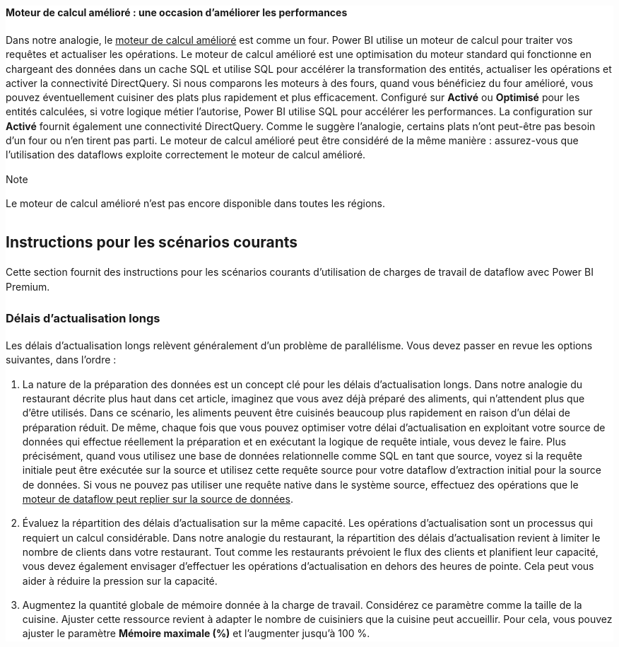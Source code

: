 #### <a name="enhanced-compute-engine---an-opportunity-to-improve-performance"></a>Moteur de calcul amélioré : une occasion d’améliorer les performances

Dans notre analogie, le [moteur de calcul amélioré](dataflows-premium-features.md#the-enhanced-compute-engine) est comme un four. Power BI utilise un moteur de calcul pour traiter vos requêtes et actualiser les opérations. Le moteur de calcul amélioré est une optimisation du moteur standard qui fonctionne en chargeant des données dans un cache SQL et utilise SQL pour accélérer la transformation des entités, actualiser les opérations et activer la connectivité DirectQuery. Si nous comparons les moteurs à des fours, quand vous bénéficiez du four amélioré, vous pouvez éventuellement cuisiner des plats plus rapidement et plus efficacement. Configuré sur **Activé** ou **Optimisé** pour les entités calculées, si votre logique métier l’autorise, Power BI utilise SQL pour accélérer les performances. La configuration sur **Activé** fournit également une connectivité DirectQuery. Comme le suggère l’analogie, certains plats n’ont peut-être pas besoin d’un four ou n’en tirent pas parti. Le moteur de calcul amélioré peut être considéré de la même manière : assurez-vous que l’utilisation des dataflows exploite correctement le moteur de calcul amélioré.

> [!NOTE]
> Le moteur de calcul amélioré n’est pas encore disponible dans toutes les régions.

## <a name="guidance-for-common-scenarios"></a>Instructions pour les scénarios courants

Cette section fournit des instructions pour les scénarios courants d’utilisation de charges de travail de dataflow avec Power BI Premium.

### <a name="slow-refresh-times"></a>Délais d’actualisation longs

Les délais d’actualisation longs relèvent généralement d’un problème de parallélisme. Vous devez passer en revue les options suivantes, dans l’ordre :

1. La nature de la préparation des données est un concept clé pour les délais d’actualisation longs. Dans notre analogie du restaurant décrite plus haut dans cet article, imaginez que vous avez déjà préparé des aliments, qui n’attendent plus que d’être utilisés. Dans ce scénario, les aliments peuvent être cuisinés beaucoup plus rapidement en raison d’un délai de préparation réduit. De même, chaque fois que vous pouvez optimiser votre délai d’actualisation en exploitant votre source de données qui effectue réellement la préparation et en exécutant la logique de requête intiale, vous devez le faire. Plus précisément, quand vous utilisez une base de données relationnelle comme SQL en tant que source, voyez si la requête initiale peut être exécutée sur la source et utilisez cette requête source pour votre dataflow d’extraction initial pour la source de données. Si vous ne pouvez pas utiliser une requête native dans le système source, effectuez des opérations que le [moteur de dataflow peut replier sur la source de données](https://docs.microsoft.com/power-query/power-query-folding).

2. Évaluez la répartition des délais d’actualisation sur la même capacité. Les opérations d’actualisation sont un processus qui requiert un calcul considérable. Dans notre analogie du restaurant, la répartition des délais d’actualisation revient à limiter le nombre de clients dans votre restaurant. Tout comme les restaurants prévoient le flux des clients et planifient leur capacité, vous devez également envisager d’effectuer les opérations d’actualisation en dehors des heures de pointe. Cela peut vous aider à réduire la pression sur la capacité.

3. Augmentez la quantité globale de mémoire donnée à la charge de travail. Considérez ce paramètre comme la taille de la cuisine. Ajuster cette ressource revient à adapter le nombre de cuisiniers que la cuisine peut accueillir. Pour cela, vous pouvez ajuster le paramètre **Mémoire maximale (%)** et l’augmenter jusqu’à 100 %.
